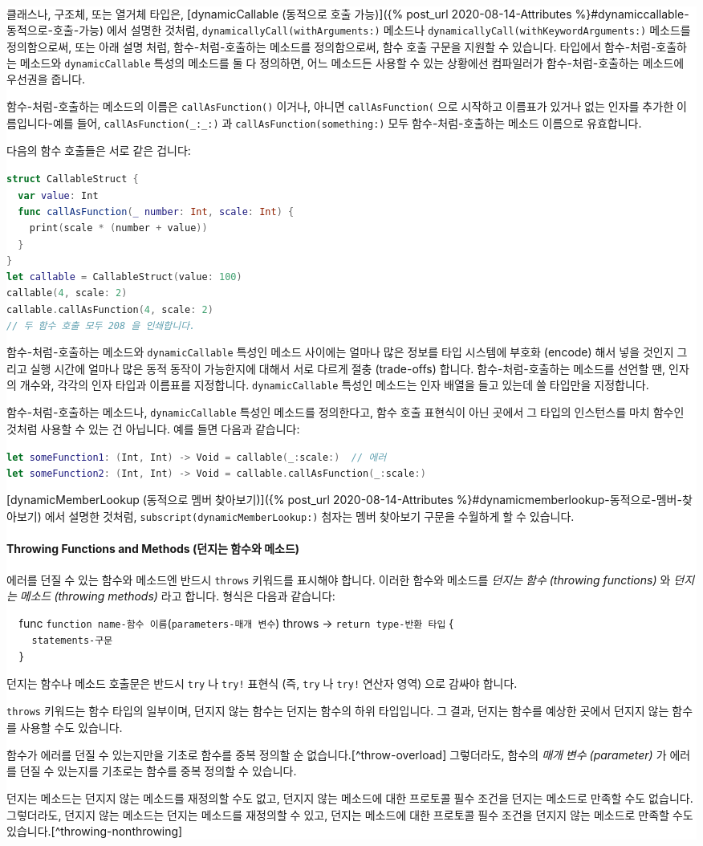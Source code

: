 클래스나, 구조체, 또는 열거체 타입은, [dynamicCallable (동적으로 호출 가능)]({% post_url 2020-08-14-Attributes %}#dynamiccallable-동적으로-호출-가능) 에서 설명한 것처럼, `dynamicallyCall(withArguments:)` 메소드나 `dynamicallyCall(withKeywordArguments:)` 메소드를 정의함으로써, 또는 아래 설명 처럼, 함수-처럼-호출하는 메소드를 정의함으로써, 함수 호출 구문을 지원할 수 있습니다. 타입에서 함수-처럼-호출하는 메소드와 `dynamicCallable` 특성의 메소드를 둘 다 정의하면, 어느 메소드든 사용할 수 있는 상황에선 컴파일러가 함수-처럼-호출하는 메소드에 우선권을 줍니다.

함수-처럼-호출하는 메소드의 이름은 `callAsFunction()` 이거나, 아니면 `callAsFunction(` 으로 시작하고 이름표가 있거나 없는 인자를 추가한 이름입니다-예를 들어, `callAsFunction(_:_:)` 과 `callAsFunction(something:)` 모두 함수-처럼-호출하는 메소드 이름으로 유효합니다.

다음의 함수 호출들은 서로 같은 겁니다:

```swift
struct CallableStruct {
  var value: Int
  func callAsFunction(_ number: Int, scale: Int) {
    print(scale * (number + value))
  }
}
let callable = CallableStruct(value: 100)
callable(4, scale: 2)
callable.callAsFunction(4, scale: 2)
// 두 함수 호출 모두 208 을 인쇄합니다.
```

함수-처럼-호출하는 메소드와 `dynamicCallable` 특성인 메소드 사이에는 얼마나 많은 정보를 타입 시스템에 부호화 (encode) 해서 넣을 것인지 그리고 실행 시간에 얼마나 많은 동적 동작이 가능한지에 대해서 서로 다르게 절충 (trade-offs) 합니다. 함수-처럼-호출하는 메소드를 선언할 땐, 인자의 개수와, 각각의 인자 타입과 이름표를 지정합니다. `dynamicCallable` 특성인 메소드는 인자 배열을 들고 있는데 쓸 타입만을 지정합니다.

함수-처럼-호출하는 메소드나, `dynamicCallable` 특성인 메소드를 정의한다고, 함수 호출 표현식이 아닌 곳에서 그 타입의 인스턴스를 마치 함수인 것처럼 사용할 수 있는 건 아닙니다. 예를 들면 다음과 같습니다:

```swift
let someFunction1: (Int, Int) -> Void = callable(_:scale:)  // 에러
let someFunction2: (Int, Int) -> Void = callable.callAsFunction(_:scale:)
```

[dynamicMemberLookup (동적으로 멤버 찾아보기)]({% post_url 2020-08-14-Attributes %}#dynamicmemberlookup-동적으로-멤버-찾아보기) 에서 설명한 것처럼, `subscript(dynamicMemberLookup:)` 첨자는 멤버 찾아보기 구문을 수월하게 할 수 있습니다.

#### Throwing Functions and Methods (던지는 함수와 메소드)

에러를 던질 수 있는 함수와 메소드엔 반드시 `throws` 키워드를 표시해야 합니다. 이러한 함수와 메소드를 _던지는 함수 (throwing functions)_ 와 _던지는 메소드 (throwing methods)_ 라고 합니다. 형식은 다음과 같습니다:

&nbsp;&nbsp;&nbsp;&nbsp;func `function name-함수 이름`(`parameters-매개 변수`) throws -> `return type-반환 타입` {<br />
&nbsp;&nbsp;&nbsp;&nbsp;&nbsp;&nbsp;&nbsp;&nbsp;`statements-구문`<br />
&nbsp;&nbsp;&nbsp;&nbsp;}

던지는 함수나 메소드 호출문은 반드시 `try` 나 `try!` 표현식 (즉, `try` 나 `try!` 연산자 영역) 으로 감싸야 합니다.

`throws` 키워드는 함수 타입의 일부이며, 던지지 않는 함수는 던지는 함수의 하위 타입입니다. 그 결과, 던지는 함수를 예상한 곳에서 던지지 않는 함수를 사용할 수도 있습니다.

함수가 에러를 던질 수 있는지만을 기초로 함수를 중복 정의할 순 없습니다.[^throw-overload] 그렇더라도, 함수의 _매개 변수 (parameter)_ 가 에러를 던질 수 있는지를 기초로는 함수를 중복 정의할 수 있습니다.

던지는 메소드는 던지지 않는 메소드를 재정의할 수도 없고, 던지지 않는 메소드에 대한 프로토콜 필수 조건을 던지는 메소드로 만족할 수도 없습니다. 그렇더라도, 던지지 않는 메소드는 던지는 메소드를 재정의할 수 있고, 던지는 메소드에 대한 프로토콜 필수 조건을 던지지 않는 메소드로 만족할 수도 있습니다.[^throwing-nonthrowing]
